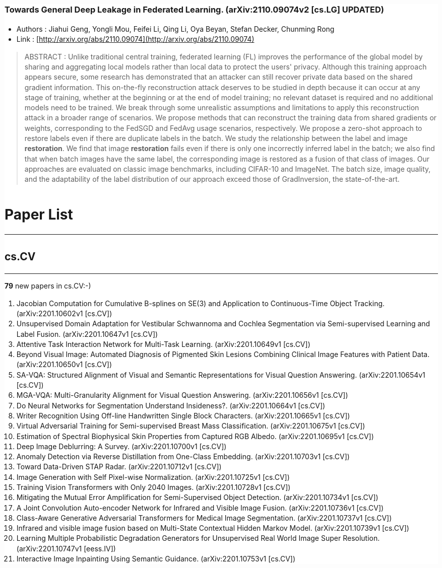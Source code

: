 ### Towards General Deep Leakage in Federated Learning. (arXiv:2110.09074v2 [cs.LG] UPDATED)
- Authors : Jiahui Geng, Yongli Mou, Feifei Li, Qing Li, Oya Beyan, Stefan Decker, Chunming Rong
- Link : [http://arxiv.org/abs/2110.09074](http://arxiv.org/abs/2110.09074)
> ABSTRACT  :  Unlike traditional central training, federated learning (FL) improves the performance of the global model by sharing and aggregating local models rather than local data to protect the users' privacy. Although this training approach appears secure, some research has demonstrated that an attacker can still recover private data based on the shared gradient information. This on-the-fly reconstruction attack deserves to be studied in depth because it can occur at any stage of training, whether at the beginning or at the end of model training; no relevant dataset is required and no additional models need to be trained. We break through some unrealistic assumptions and limitations to apply this reconstruction attack in a broader range of scenarios. We propose methods that can reconstruct the training data from shared gradients or weights, corresponding to the FedSGD and FedAvg usage scenarios, respectively. We propose a zero-shot approach to restore labels even if there are duplicate labels in the batch. We study the relationship between the label and image **restoration**. We find that image **restoration** fails even if there is only one incorrectly inferred label in the batch; we also find that when batch images have the same label, the corresponding image is restored as a fusion of that class of images. Our approaches are evaluated on classic image benchmarks, including CIFAR-10 and ImageNet. The batch size, image quality, and the adaptability of the label distribution of our approach exceed those of GradInversion, the state-of-the-art.  
# Paper List
---
## cs.CV
---
**79** new papers in cs.CV:-) 
1. Jacobian Computation for Cumulative B-splines on SE(3) and Application to Continuous-Time Object Tracking. (arXiv:2201.10602v1 [cs.CV])
2. Unsupervised Domain Adaptation for Vestibular Schwannoma and Cochlea Segmentation via Semi-supervised Learning and Label Fusion. (arXiv:2201.10647v1 [cs.CV])
3. Attentive Task Interaction Network for Multi-Task Learning. (arXiv:2201.10649v1 [cs.CV])
4. Beyond Visual Image: Automated Diagnosis of Pigmented Skin Lesions Combining Clinical Image Features with Patient Data. (arXiv:2201.10650v1 [cs.CV])
5. SA-VQA: Structured Alignment of Visual and Semantic Representations for Visual Question Answering. (arXiv:2201.10654v1 [cs.CV])
6. MGA-VQA: Multi-Granularity Alignment for Visual Question Answering. (arXiv:2201.10656v1 [cs.CV])
7. Do Neural Networks for Segmentation Understand Insideness?. (arXiv:2201.10664v1 [cs.CV])
8. Writer Recognition Using Off-line Handwritten Single Block Characters. (arXiv:2201.10665v1 [cs.CV])
9. Virtual Adversarial Training for Semi-supervised Breast Mass Classification. (arXiv:2201.10675v1 [cs.CV])
10. Estimation of Spectral Biophysical Skin Properties from Captured RGB Albedo. (arXiv:2201.10695v1 [cs.CV])
11. Deep Image Deblurring: A Survey. (arXiv:2201.10700v1 [cs.CV])
12. Anomaly Detection via Reverse Distillation from One-Class Embedding. (arXiv:2201.10703v1 [cs.CV])
13. Toward Data-Driven STAP Radar. (arXiv:2201.10712v1 [cs.CV])
14. Image Generation with Self Pixel-wise Normalization. (arXiv:2201.10725v1 [cs.CV])
15. Training Vision Transformers with Only 2040 Images. (arXiv:2201.10728v1 [cs.CV])
16. Mitigating the Mutual Error Amplification for Semi-Supervised Object Detection. (arXiv:2201.10734v1 [cs.CV])
17. A Joint Convolution Auto-encoder Network for Infrared and Visible Image Fusion. (arXiv:2201.10736v1 [cs.CV])
18. Class-Aware Generative Adversarial Transformers for Medical Image Segmentation. (arXiv:2201.10737v1 [cs.CV])
19. Infrared and visible image fusion based on Multi-State Contextual Hidden Markov Model. (arXiv:2201.10739v1 [cs.CV])
20. Learning Multiple Probabilistic Degradation Generators for Unsupervised Real World Image Super Resolution. (arXiv:2201.10747v1 [eess.IV])
21. Interactive Image Inpainting Using Semantic Guidance. (arXiv:2201.10753v1 [cs.CV])
